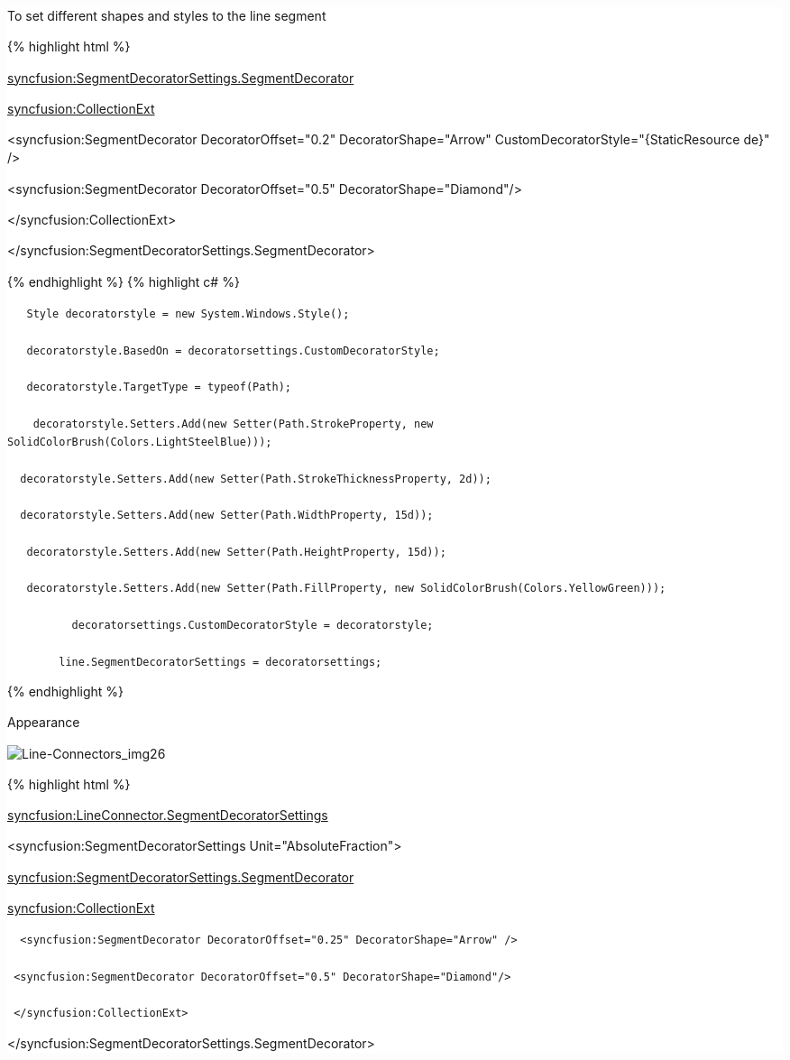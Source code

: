 
To set different shapes and styles to the line segment

{% highlight html  %}



<syncfusion:SegmentDecoratorSettings.SegmentDecorator>

<syncfusion:CollectionExt>

<syncfusion:SegmentDecorator DecoratorOffset="0.2" DecoratorShape="Arrow" CustomDecoratorStyle="{StaticResource de}" />

<syncfusion:SegmentDecorator DecoratorOffset="0.5" DecoratorShape="Diamond"/>

</syncfusion:CollectionExt>

</syncfusion:SegmentDecoratorSettings.SegmentDecorator>





{% endhighlight   %}
{% highlight c#  %}





       Style decoratorstyle = new System.Windows.Style();

       decoratorstyle.BasedOn = decoratorsettings.CustomDecoratorStyle;

       decoratorstyle.TargetType = typeof(Path);

        decoratorstyle.Setters.Add(new Setter(Path.StrokeProperty, new                                                                                                                                                                 SolidColorBrush(Colors.LightSteelBlue)));

      decoratorstyle.Setters.Add(new Setter(Path.StrokeThicknessProperty, 2d));

      decoratorstyle.Setters.Add(new Setter(Path.WidthProperty, 15d));

       decoratorstyle.Setters.Add(new Setter(Path.HeightProperty, 15d));

       decoratorstyle.Setters.Add(new Setter(Path.FillProperty, new SolidColorBrush(Colors.YellowGreen)));

              decoratorsettings.CustomDecoratorStyle = decoratorstyle;

            line.SegmentDecoratorSettings = decoratorsettings;


{% endhighlight   %}


Appearance



![Line-Connectors_img26](Line-Connectors_images/Line-Connectors_img26.png)


{% highlight html  %}




<syncfusion:LineConnector.SegmentDecoratorSettings>

   <syncfusion:SegmentDecoratorSettings Unit="AbsoluteFraction">

<syncfusion:SegmentDecoratorSettings.SegmentDecorator>

  <syncfusion:CollectionExt>

      <syncfusion:SegmentDecorator DecoratorOffset="0.25" DecoratorShape="Arrow" />

     <syncfusion:SegmentDecorator DecoratorOffset="0.5" DecoratorShape="Diamond"/>

     </syncfusion:CollectionExt>

  </syncfusion:SegmentDecoratorSettings.SegmentDecorator>
